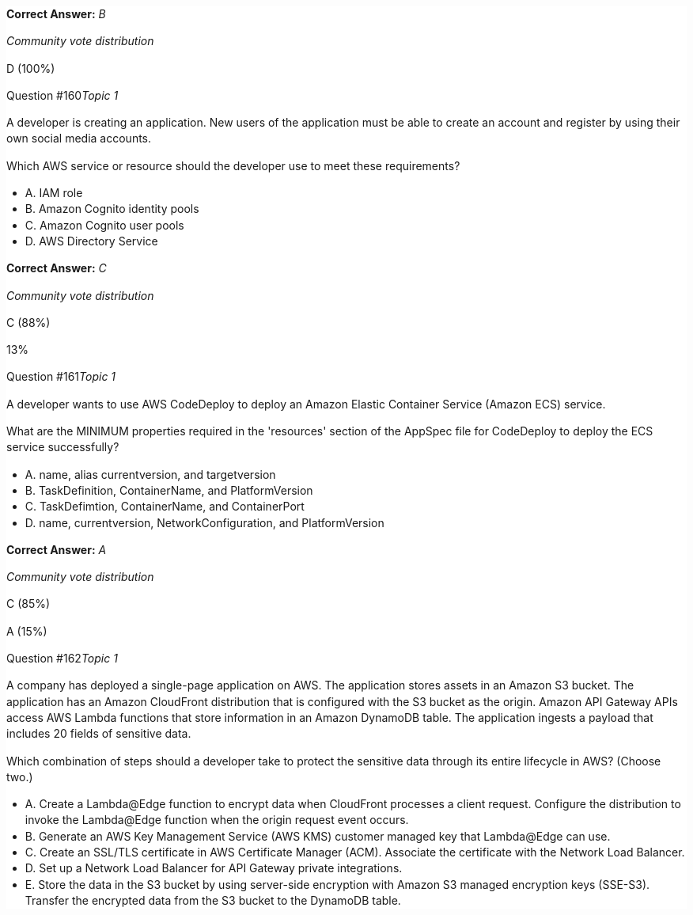 **Correct Answer:** *B*

*Community vote distribution*

D (100%)



Question #160*Topic 1*

A developer is creating an application. New users of the application must be able to create an account and register by using their own social media accounts.

Which AWS service or resource should the developer use to meet these requirements?

- A. IAM role
- B. Amazon Cognito identity pools
- C. Amazon Cognito user pools
- D. AWS Directory Service

**Correct Answer:** *C*

*Community vote distribution*

C (88%)

13%



Question #161*Topic 1*

A developer wants to use AWS CodeDeploy to deploy an Amazon Elastic Container Service (Amazon ECS) service.

What are the MINIMUM properties required in the 'resources' section of the AppSpec file for CodeDeploy to deploy the ECS service successfully?

- A. name, alias currentversion, and targetversion
- B. TaskDefinition, ContainerName, and PlatformVersion
- C. TaskDefimtion, ContainerName, and ContainerPort
- D. name, currentversion, NetworkConfiguration, and PlatformVersion

**Correct Answer:** *A*

*Community vote distribution*

C (85%)

A (15%)



Question #162*Topic 1*

A company has deployed a single-page application on AWS. The application stores assets in an Amazon S3 bucket. The application has an Amazon CloudFront distribution that is configured with the S3 bucket as the origin. Amazon API Gateway APIs access AWS Lambda functions that store information in an Amazon DynamoDB table. The application ingests a payload that includes 20 fields of sensitive data.

Which combination of steps should a developer take to protect the sensitive data through its entire lifecycle in AWS? (Choose two.)

- A. Create a Lambda@Edge function to encrypt data when CloudFront processes a client request. Configure the distribution to invoke the Lambda@Edge function when the origin request event occurs.
- B. Generate an AWS Key Management Service (AWS KMS) customer managed key that Lambda@Edge can use.
- C. Create an SSL/TLS certificate in AWS Certificate Manager (ACM). Associate the certificate with the Network Load Balancer.
- D. Set up a Network Load Balancer for API Gateway private integrations.
- E. Store the data in the S3 bucket by using server-side encryption with Amazon S3 managed encryption keys (SSE-S3). Transfer the encrypted data from the S3 bucket to the DynamoDB table.
